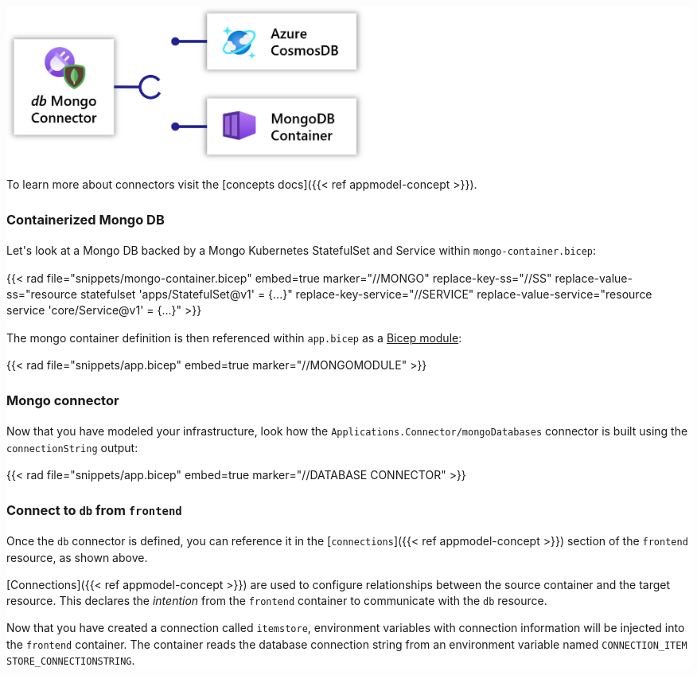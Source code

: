 <img src="mongo-connector.png" width=450px alt="Diagram of a mongo connector" /><br />

To learn more about connectors visit the [concepts docs]({{< ref appmodel-concept >}}).

### Containerized Mongo DB

Let's look at a Mongo DB backed by a Mongo Kubernetes StatefulSet and Service within `mongo-container.bicep`:

{{< rad file="snippets/mongo-container.bicep" embed=true marker="//MONGO" replace-key-ss="//SS" replace-value-ss="resource statefulset 'apps/StatefulSet@v1' = {...}" replace-key-service="//SERVICE" replace-value-service="resource service 'core/Service@v1' = {...}" >}}

The mongo container definition is then referenced within `app.bicep` as a [Bicep module](https://docs.microsoft.com/azure/azure-resource-manager/bicep/modules):

{{< rad file="snippets/app.bicep" embed=true marker="//MONGOMODULE" >}}

### Mongo connector

Now that you have modeled your infrastructure, look how the `Applications.Connector/mongoDatabases` connector is built using the `connectionString` output:

{{< rad file="snippets/app.bicep" embed=true marker="//DATABASE CONNECTOR" >}}

### Connect to `db` from `frontend`

Once the `db` connector is defined, you can reference it in the [`connections`]({{< ref appmodel-concept >}}) section of the `frontend` resource, as shown above.

[Connections]({{< ref appmodel-concept >}}) are used to configure relationships between the source container and the target resource. This declares the *intention* from the `frontend` container to communicate with the `db` resource.

Now that you have created a connection called `itemstore`, environment variables with connection information will be injected into the `frontend` container. The container reads the database connection string from an environment variable named `CONNECTION_ITEMSTORE_CONNECTIONSTRING`.
